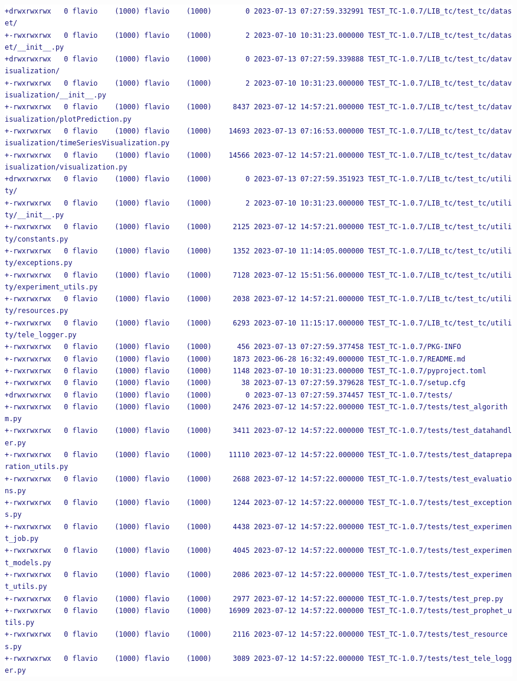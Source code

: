 ```diff
+drwxrwxrwx   0 flavio    (1000) flavio    (1000)        0 2023-07-13 07:27:59.332991 TEST_TC-1.0.7/LIB_tc/test_tc/dataset/
+-rwxrwxrwx   0 flavio    (1000) flavio    (1000)        2 2023-07-10 10:31:23.000000 TEST_TC-1.0.7/LIB_tc/test_tc/dataset/__init__.py
+drwxrwxrwx   0 flavio    (1000) flavio    (1000)        0 2023-07-13 07:27:59.339888 TEST_TC-1.0.7/LIB_tc/test_tc/datavisualization/
+-rwxrwxrwx   0 flavio    (1000) flavio    (1000)        2 2023-07-10 10:31:23.000000 TEST_TC-1.0.7/LIB_tc/test_tc/datavisualization/__init__.py
+-rwxrwxrwx   0 flavio    (1000) flavio    (1000)     8437 2023-07-12 14:57:21.000000 TEST_TC-1.0.7/LIB_tc/test_tc/datavisualization/plotPrediction.py
+-rwxrwxrwx   0 flavio    (1000) flavio    (1000)    14693 2023-07-13 07:16:53.000000 TEST_TC-1.0.7/LIB_tc/test_tc/datavisualization/timeSeriesVisualization.py
+-rwxrwxrwx   0 flavio    (1000) flavio    (1000)    14566 2023-07-12 14:57:21.000000 TEST_TC-1.0.7/LIB_tc/test_tc/datavisualization/visualization.py
+drwxrwxrwx   0 flavio    (1000) flavio    (1000)        0 2023-07-13 07:27:59.351923 TEST_TC-1.0.7/LIB_tc/test_tc/utility/
+-rwxrwxrwx   0 flavio    (1000) flavio    (1000)        2 2023-07-10 10:31:23.000000 TEST_TC-1.0.7/LIB_tc/test_tc/utility/__init__.py
+-rwxrwxrwx   0 flavio    (1000) flavio    (1000)     2125 2023-07-12 14:57:21.000000 TEST_TC-1.0.7/LIB_tc/test_tc/utility/constants.py
+-rwxrwxrwx   0 flavio    (1000) flavio    (1000)     1352 2023-07-10 11:14:05.000000 TEST_TC-1.0.7/LIB_tc/test_tc/utility/exceptions.py
+-rwxrwxrwx   0 flavio    (1000) flavio    (1000)     7128 2023-07-12 15:51:56.000000 TEST_TC-1.0.7/LIB_tc/test_tc/utility/experiment_utils.py
+-rwxrwxrwx   0 flavio    (1000) flavio    (1000)     2038 2023-07-12 14:57:21.000000 TEST_TC-1.0.7/LIB_tc/test_tc/utility/resources.py
+-rwxrwxrwx   0 flavio    (1000) flavio    (1000)     6293 2023-07-10 11:15:17.000000 TEST_TC-1.0.7/LIB_tc/test_tc/utility/tele_logger.py
+-rwxrwxrwx   0 flavio    (1000) flavio    (1000)      456 2023-07-13 07:27:59.377458 TEST_TC-1.0.7/PKG-INFO
+-rwxrwxrwx   0 flavio    (1000) flavio    (1000)     1873 2023-06-28 16:32:49.000000 TEST_TC-1.0.7/README.md
+-rwxrwxrwx   0 flavio    (1000) flavio    (1000)     1148 2023-07-10 10:31:23.000000 TEST_TC-1.0.7/pyproject.toml
+-rwxrwxrwx   0 flavio    (1000) flavio    (1000)       38 2023-07-13 07:27:59.379628 TEST_TC-1.0.7/setup.cfg
+drwxrwxrwx   0 flavio    (1000) flavio    (1000)        0 2023-07-13 07:27:59.374457 TEST_TC-1.0.7/tests/
+-rwxrwxrwx   0 flavio    (1000) flavio    (1000)     2476 2023-07-12 14:57:22.000000 TEST_TC-1.0.7/tests/test_algorithm.py
+-rwxrwxrwx   0 flavio    (1000) flavio    (1000)     3411 2023-07-12 14:57:22.000000 TEST_TC-1.0.7/tests/test_datahandler.py
+-rwxrwxrwx   0 flavio    (1000) flavio    (1000)    11110 2023-07-12 14:57:22.000000 TEST_TC-1.0.7/tests/test_datapreparation_utils.py
+-rwxrwxrwx   0 flavio    (1000) flavio    (1000)     2688 2023-07-12 14:57:22.000000 TEST_TC-1.0.7/tests/test_evaluations.py
+-rwxrwxrwx   0 flavio    (1000) flavio    (1000)     1244 2023-07-12 14:57:22.000000 TEST_TC-1.0.7/tests/test_exceptions.py
+-rwxrwxrwx   0 flavio    (1000) flavio    (1000)     4438 2023-07-12 14:57:22.000000 TEST_TC-1.0.7/tests/test_experiment_job.py
+-rwxrwxrwx   0 flavio    (1000) flavio    (1000)     4045 2023-07-12 14:57:22.000000 TEST_TC-1.0.7/tests/test_experiment_models.py
+-rwxrwxrwx   0 flavio    (1000) flavio    (1000)     2086 2023-07-12 14:57:22.000000 TEST_TC-1.0.7/tests/test_experiment_utils.py
+-rwxrwxrwx   0 flavio    (1000) flavio    (1000)     2977 2023-07-12 14:57:22.000000 TEST_TC-1.0.7/tests/test_prep.py
+-rwxrwxrwx   0 flavio    (1000) flavio    (1000)    16909 2023-07-12 14:57:22.000000 TEST_TC-1.0.7/tests/test_prophet_utils.py
+-rwxrwxrwx   0 flavio    (1000) flavio    (1000)     2116 2023-07-12 14:57:22.000000 TEST_TC-1.0.7/tests/test_resources.py
+-rwxrwxrwx   0 flavio    (1000) flavio    (1000)     3089 2023-07-12 14:57:22.000000 TEST_TC-1.0.7/tests/test_tele_logger.py
```